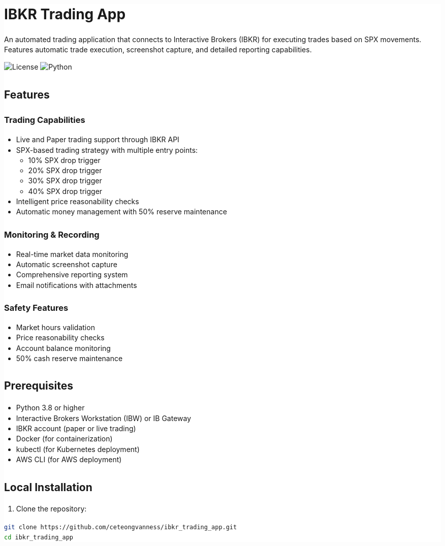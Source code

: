 # IBKR Trading App

An automated trading application that connects to Interactive Brokers (IBKR) for executing trades based on SPX movements. Features automatic trade execution, screenshot capture, and detailed reporting capabilities.

![License](https://img.shields.io/badge/license-MIT-blue.svg)
![Python](https://img.shields.io/badge/python-3.8+-blue.svg)

## Features

### Trading Capabilities
- Live and Paper trading support through IBKR API
- SPX-based trading strategy with multiple entry points:
  - 10% SPX drop trigger
  - 20% SPX drop trigger
  - 30% SPX drop trigger
  - 40% SPX drop trigger
- Intelligent price reasonability checks
- Automatic money management with 50% reserve maintenance

### Monitoring & Recording
- Real-time market data monitoring
- Automatic screenshot capture
- Comprehensive reporting system
- Email notifications with attachments

### Safety Features
- Market hours validation
- Price reasonability checks
- Account balance monitoring
- 50% cash reserve maintenance

## Prerequisites
- Python 3.8 or higher
- Interactive Brokers Workstation (IBW) or IB Gateway
- IBKR account (paper or live trading)
- Docker (for containerization)
- kubectl (for Kubernetes deployment)
- AWS CLI (for AWS deployment)

## Local Installation
1. Clone the repository:
```bash
git clone https://github.com/ceteongvanness/ibkr_trading_app.git
cd ibkr_trading_app
```
